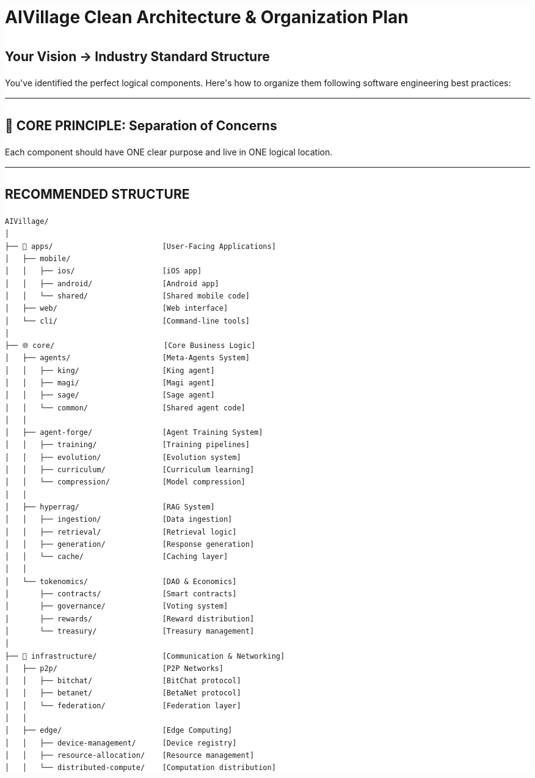 # AIVillage Clean Architecture & Organization Plan

## Your Vision → Industry Standard Structure

You've identified the perfect logical components. Here's how to organize them following software engineering best practices:

---

## 🎯 CORE PRINCIPLE: Separation of Concerns
Each component should have ONE clear purpose and live in ONE logical location.

---

## RECOMMENDED STRUCTURE

```
AIVillage/
│
├── 📱 apps/                         [User-Facing Applications]
│   ├── mobile/                      
│   │   ├── ios/                    [iOS app]
│   │   ├── android/                [Android app]
│   │   └── shared/                 [Shared mobile code]
│   ├── web/                        [Web interface]
│   └── cli/                        [Command-line tools]
│
├── 🌐 core/                         [Core Business Logic]
│   ├── agents/                     [Meta-Agents System]
│   │   ├── king/                   [King agent]
│   │   ├── magi/                   [Magi agent]
│   │   ├── sage/                   [Sage agent]
│   │   └── common/                 [Shared agent code]
│   │
│   ├── agent-forge/                [Agent Training System]
│   │   ├── training/               [Training pipelines]
│   │   ├── evolution/              [Evolution system]
│   │   ├── curriculum/             [Curriculum learning]
│   │   └── compression/            [Model compression]
│   │
│   ├── hyperrag/                   [RAG System]
│   │   ├── ingestion/              [Data ingestion]
│   │   ├── retrieval/              [Retrieval logic]
│   │   ├── generation/             [Response generation]
│   │   └── cache/                  [Caching layer]
│   │
│   └── tokenomics/                 [DAO & Economics]
│       ├── contracts/              [Smart contracts]
│       ├── governance/             [Voting system]
│       ├── rewards/                [Reward distribution]
│       └── treasury/               [Treasury management]
│
├── 🔗 infrastructure/               [Communication & Networking]
│   ├── p2p/                        [P2P Networks]
│   │   ├── bitchat/                [BitChat protocol]
│   │   ├── betanet/                [BetaNet protocol]
│   │   └── federation/             [Federation layer]
│   │
│   ├── edge/                       [Edge Computing]
│   │   ├── device-management/      [Device registry]
│   │   ├── resource-allocation/    [Resource management]
│   │   └── distributed-compute/    [Computation distribution]
```